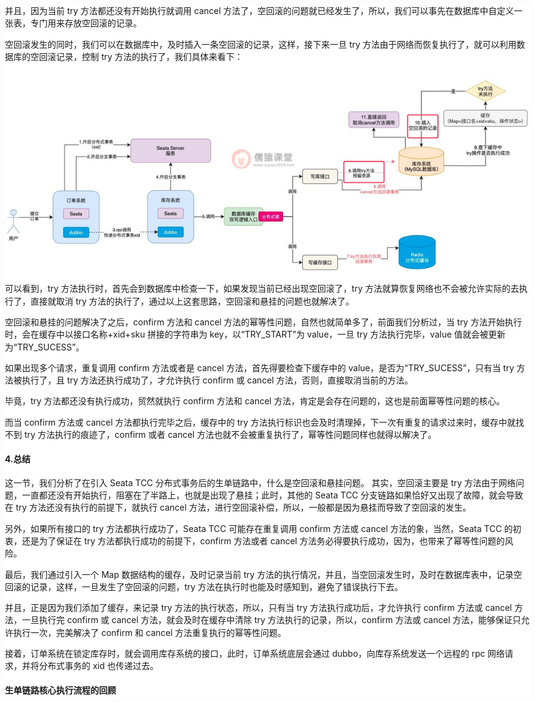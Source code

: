 并且，因为当前 try 方法都还没有开始执行就调用 cancel 方法了，空回滚的问题就已经发生了，所以，我们可以事先在数据库中自定义一张表，专门用来存放空回滚的记录。

空回滚发生的同时，我们可以在数据库中，及时插入一条空回滚的记录，这样，接下来一旦 try 方法由于网络而恢复执行了，就可以利用数据库的空回滚记录，控制 try 方法的执行了，我们具体来看下：

![](./ch08-seata/image/1699944645532.jpg)

可以看到，try 方法执行时，首先会到数据库中检查一下，如果发现当前已经出现空回滚了，try 方法就算恢复网络也不会被允许实际的去执行了，直接就取消 try 方法的执行了，通过以上这套思路，空回滚和悬挂的问题也就解决了。

空回滚和悬挂的问题解决了之后，confirm 方法和 cancel 方法的幂等性问题，自然也就简单多了，前面我们分析过，当 try 方法开始执行时，会在缓存中以接口名称+xid+sku 拼接的字符串为 key，以“TRY_START”为 value，一旦 try 方法执行完毕，value 值就会被更新为“TRY_SUCESS”。

如果出现多个请求，重复调用 confirm 方法或者是 cancel 方法，首先得要检查下缓存中的 value，是否为“TRY_SUCESS”，只有当 try 方法被执行了，且 try 方法还执行成功了，才允许执行 confirm 或 cancel 方法，否则，直接取消当前的方法。

毕竟，try 方法都还没有执行成功，贸然就执行 confirm 方法和 cancel 方法，肯定是会存在问题的，这也是前面幂等性问题的核心。

而当 confirm 方法或 cancel 方法都执行完毕之后，缓存中的 try 方法执行标识也会及时清理掉，下一次有重复的请求过来时，缓存中就找不到 try 方法执行的痕迹了，confirm 或者 cancel 方法也就不会被重复执行了，幂等性问题同样也就得以解决了。

#### 4.总结

这一节，我们分析了在引入 Seata TCC 分布式事务后的生单链路中，什么是空回滚和悬挂问题。
其实，空回滚主要是 try 方法由于网络问题，一直都还没有开始执行，阻塞在了半路上，也就是出现了悬挂；此时，其他的 Seata TCC 分支链路如果恰好又出现了故障，就会导致在 try 方法还没有执行的前提下，就执行 cancel 方法，进行空回滚补偿，所以，一般都是因为悬挂而导致了空回滚的发生。

另外，如果所有接口的 try 方法都执行成功了，Seata TCC 可能存在重复调用 confirm 方法或 cancel 方法的象，当然，Seata TCC 的初衷，还是为了保证在 try 方法都执行成功的前提下，confirm 方法或者 cancel 方法务必得要执行成功，因为，也带来了幂等性问题的风险。

最后，我们通过引入一个 Map 数据结构的缓存，及时记录当前 try 方法的执行情况，并且，当空回滚发生时，及时在数据库表中，记录空回滚的记录，这样，一旦发生了空回滚的问题，try 方法在执行时也能及时感知到，避免了错误执行下去。

并且，正是因为我们添加了缓存，来记录 try 方法的执行状态，所以，只有当 try 方法执行成功后，才允许执行 confirm 方法或 cancel 方法，一旦执行完 confirm 或 cancel 方法，就会及时在缓存中清除 try 方法执行的记录，所以，confirm 方法或 cancel 方法，能够保证只允许执行一次，完美解决了 confirm 和 cancel 方法重复执行的幂等性问题。

接着，订单系统在锁定库存时，就会调用库存系统的接口，此时，订单系统底层会通过 dubbo，向库存系统发送一个远程的 rpc 网络请求，并将分布式事务的 xid 也传递过去。

#### 生单链路核心执行流程的回顾
